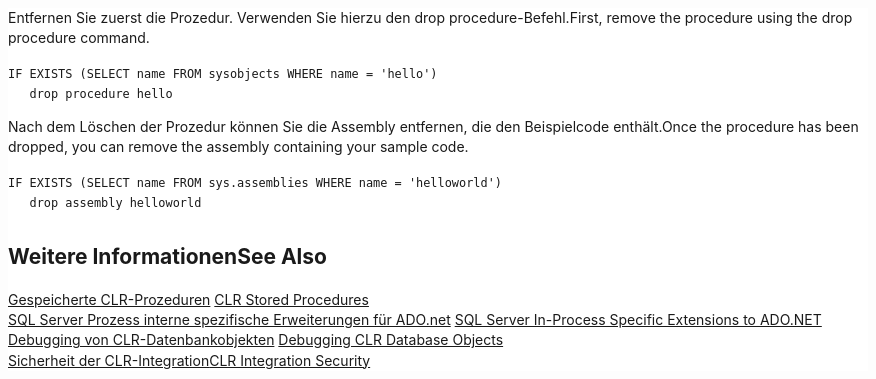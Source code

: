  <span data-ttu-id="5eef4-146">Entfernen Sie zuerst die Prozedur. Verwenden Sie hierzu den drop procedure-Befehl.</span><span class="sxs-lookup"><span data-stu-id="5eef4-146">First, remove the procedure using the drop procedure command.</span></span>  
  
```  
IF EXISTS (SELECT name FROM sysobjects WHERE name = 'hello')  
   drop procedure hello  
```  
  
 <span data-ttu-id="5eef4-147">Nach dem Löschen der Prozedur können Sie die Assembly entfernen, die den Beispielcode enthält.</span><span class="sxs-lookup"><span data-stu-id="5eef4-147">Once the procedure has been dropped, you can remove the assembly containing your sample code.</span></span>  
  
```  
IF EXISTS (SELECT name FROM sys.assemblies WHERE name = 'helloworld')  
   drop assembly helloworld  
```  
  
## <a name="see-also"></a><span data-ttu-id="5eef4-148">Weitere Informationen</span><span class="sxs-lookup"><span data-stu-id="5eef4-148">See Also</span></span>  
 <span data-ttu-id="5eef4-149">[Gespeicherte CLR-Prozeduren](../../../database-engine/dev-guide/clr-stored-procedures.md) </span><span class="sxs-lookup"><span data-stu-id="5eef4-149">[CLR Stored Procedures](../../../database-engine/dev-guide/clr-stored-procedures.md) </span></span>  
 <span data-ttu-id="5eef4-150">[SQL Server Prozess interne spezifische Erweiterungen für ADO.net](../../clr-integration-data-access-in-process-ado-net/sql-server-in-process-specific-extensions-to-ado-net.md) </span><span class="sxs-lookup"><span data-stu-id="5eef4-150">[SQL Server In-Process Specific Extensions to ADO.NET](../../clr-integration-data-access-in-process-ado-net/sql-server-in-process-specific-extensions-to-ado-net.md) </span></span>  
 <span data-ttu-id="5eef4-151">[Debugging von CLR-Datenbankobjekten](../debugging-clr-database-objects.md) </span><span class="sxs-lookup"><span data-stu-id="5eef4-151">[Debugging CLR Database Objects](../debugging-clr-database-objects.md) </span></span>  
 [<span data-ttu-id="5eef4-152">Sicherheit der CLR-Integration</span><span class="sxs-lookup"><span data-stu-id="5eef4-152">CLR Integration Security</span></span>](../security/clr-integration-security.md)  
  
  
